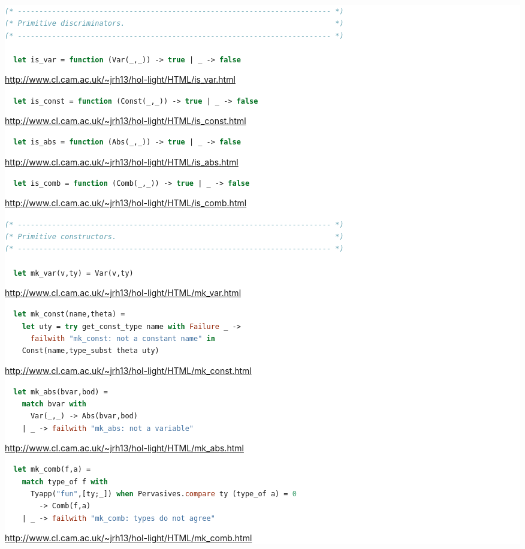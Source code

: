 ```ocaml
(* ------------------------------------------------------------------------- *)
(* Primitive discriminators.                                                 *)
(* ------------------------------------------------------------------------- *)

  let is_var = function (Var(_,_)) -> true | _ -> false
```
<http://www.cl.cam.ac.uk/~jrh13/hol-light/HTML/is_var.html>

```ocaml
  let is_const = function (Const(_,_)) -> true | _ -> false
```
<http://www.cl.cam.ac.uk/~jrh13/hol-light/HTML/is_const.html>

```ocaml
  let is_abs = function (Abs(_,_)) -> true | _ -> false
```
<http://www.cl.cam.ac.uk/~jrh13/hol-light/HTML/is_abs.html>

```ocaml
  let is_comb = function (Comb(_,_)) -> true | _ -> false
```
<http://www.cl.cam.ac.uk/~jrh13/hol-light/HTML/is_comb.html>

```ocaml
(* ------------------------------------------------------------------------- *)
(* Primitive constructors.                                                   *)
(* ------------------------------------------------------------------------- *)

  let mk_var(v,ty) = Var(v,ty)
```
<http://www.cl.cam.ac.uk/~jrh13/hol-light/HTML/mk_var.html>

```ocaml
  let mk_const(name,theta) =
    let uty = try get_const_type name with Failure _ ->
      failwith "mk_const: not a constant name" in
    Const(name,type_subst theta uty)
```
<http://www.cl.cam.ac.uk/~jrh13/hol-light/HTML/mk_const.html>

```ocaml
  let mk_abs(bvar,bod) =
    match bvar with
      Var(_,_) -> Abs(bvar,bod)
    | _ -> failwith "mk_abs: not a variable"
```
<http://www.cl.cam.ac.uk/~jrh13/hol-light/HTML/mk_abs.html>

```ocaml
  let mk_comb(f,a) =
    match type_of f with
      Tyapp("fun",[ty;_]) when Pervasives.compare ty (type_of a) = 0
        -> Comb(f,a)
    | _ -> failwith "mk_comb: types do not agree"
```
<http://www.cl.cam.ac.uk/~jrh13/hol-light/HTML/mk_comb.html>
